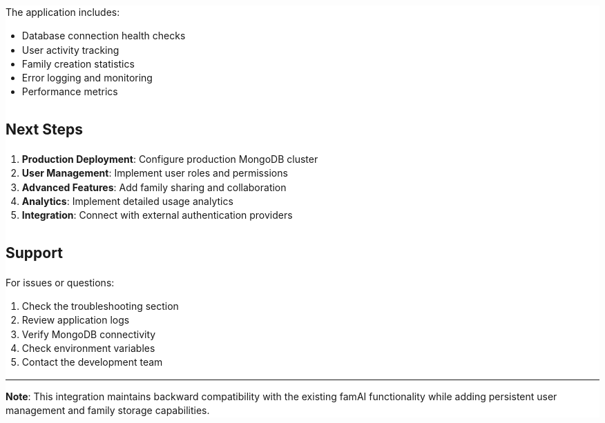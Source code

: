 The application includes:

- Database connection health checks
- User activity tracking
- Family creation statistics
- Error logging and monitoring
- Performance metrics

## Next Steps

1. **Production Deployment**: Configure production MongoDB cluster
2. **User Management**: Implement user roles and permissions
3. **Advanced Features**: Add family sharing and collaboration
4. **Analytics**: Implement detailed usage analytics
5. **Integration**: Connect with external authentication providers

## Support

For issues or questions:

1. Check the troubleshooting section
2. Review application logs
3. Verify MongoDB connectivity
4. Check environment variables
5. Contact the development team

---

**Note**: This integration maintains backward compatibility with the existing famAI functionality while adding persistent user management and family storage capabilities.
